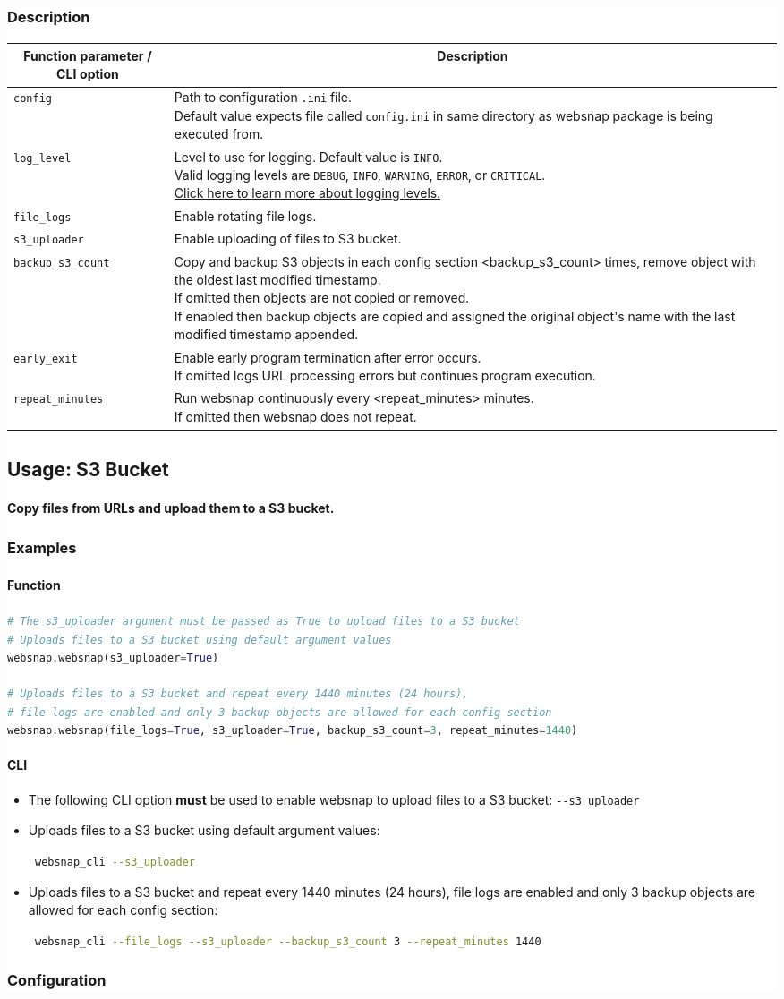 
### Description

| Function parameter / CLI option | Description                                                                                                                                                                                                                                                                                                               |
|---------------------------------|---------------------------------------------------------------------------------------------------------------------------------------------------------------------------------------------------------------------------------------------------------------------------------------------------------------------------|
| `config`                        | Path to configuration `.ini` file.<br/> Default value expects file called `config.ini` in same directory as websnap package is being executed from.                                                                                                                                                                       |
| `log_level`                     | Level to use for logging. Default value is `INFO`.<br/>Valid logging levels are `DEBUG`, `INFO`, `WARNING`, `ERROR`, or `CRITICAL`.<br/>[Click here to learn more about logging levels.](https://docs.python.org/3/library/logging.html#levels)                                                                           |
| `file_logs`                     | Enable rotating file logs.                                                                                                                                                                                                                                                                                                |
| `s3_uploader`                   | Enable uploading of files to S3 bucket.                                                                                                                                                                                                                                                                                   |
| `backup_s3_count`               | Copy and backup S3 objects in each config section <backup_s3_count> times, remove object with the oldest last modified timestamp.<br/>If omitted then objects are not copied or removed.<br/>If enabled then backup objects are copied and assigned the original object's name with the last modified timestamp appended. |
| `early_exit`                    | Enable early program termination after error occurs.<br/>If omitted logs URL processing errors but continues program execution.                                                                                                                                                                                           |
| `repeat_minutes`                | Run websnap continuously every <repeat_minutes> minutes.<br/>If omitted then websnap does not repeat.                                                                                                                                                                                                                     |
                                                                                                                                                                                                                        


## Usage: S3 Bucket

**Copy files from URLs and upload them to a S3 bucket.**

### Examples


#### Function
```python
# The s3_uploader argument must be passed as True to upload files to a S3 bucket
# Uploads files to a S3 bucket using default argument values
websnap.websnap(s3_uploader=True)

# Uploads files to a S3 bucket and repeat every 1440 minutes (24 hours), 
# file logs are enabled and only 3 backup objects are allowed for each config section
websnap.websnap(file_logs=True, s3_uploader=True, backup_s3_count=3, repeat_minutes=1440)
```

#### CLI
- The following CLI option **must** be used to enable websnap to upload files to a S3 bucket: `--s3_uploader`

- Uploads files to a S3 bucket using default argument values:
     ```bash
      websnap_cli --s3_uploader 
     ```

- Uploads files to a S3 bucket and repeat every 1440 minutes (24 hours), file logs 
  are enabled and only 3 backup objects are allowed for each config section:
     ```bash
      websnap_cli --file_logs --s3_uploader --backup_s3_count 3 --repeat_minutes 1440
     ```

### Configuration
